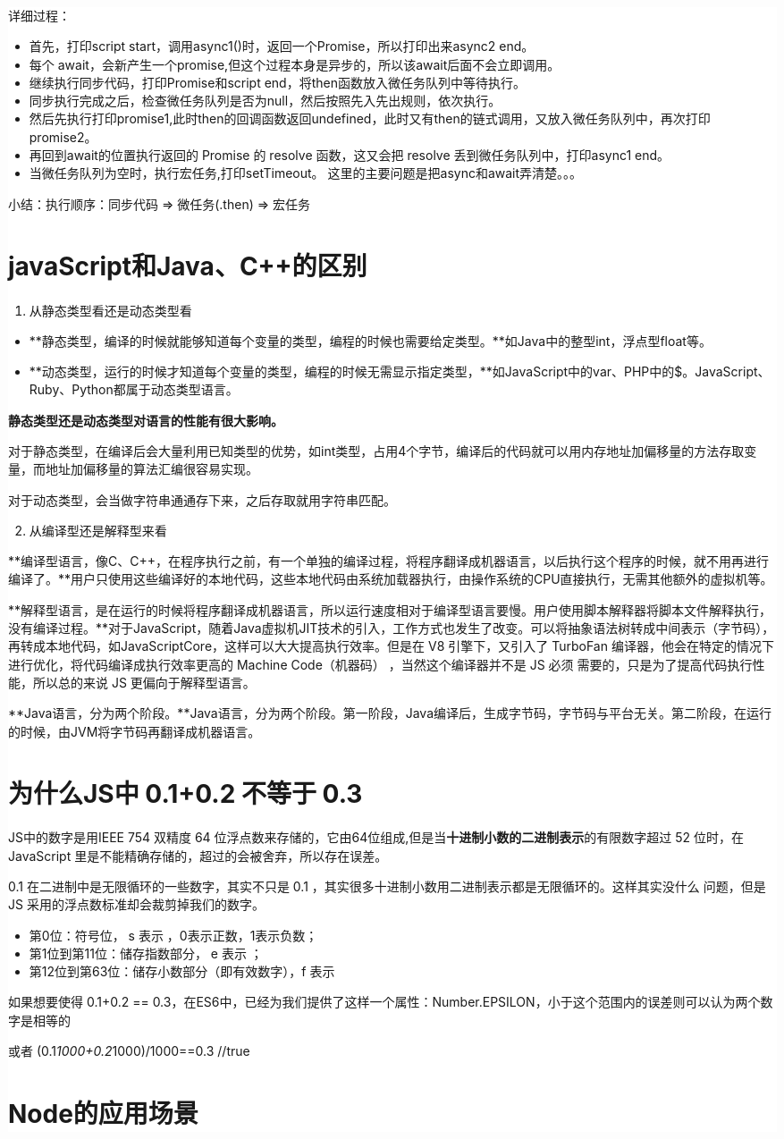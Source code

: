 详细过程：
* 首先，打印script start，调用async1()时，返回一个Promise，所以打印出来async2 end。
* 每个 await，会新产生一个promise,但这个过程本身是异步的，所以该await后面不会立即调用。
* 继续执行同步代码，打印Promise和script end，将then函数放入微任务队列中等待执行。
* 同步执行完成之后，检查微任务队列是否为null，然后按照先入先出规则，依次执行。
* 然后先执行打印promise1,此时then的回调函数返回undefined，此时又有then的链式调用，又放入微任务队列中，再次打印promise2。
* 再回到await的位置执行返回的 Promise 的 resolve 函数，这又会把 resolve 丢到微任务队列中，打印async1 end。
* 当微任务队列为空时，执行宏任务,打印setTimeout。
这里的主要问题是把async和await弄清楚。。。

小结：执行顺序：同步代码 => 微任务(.then) => 宏任务 

# javaScript和Java、C++的区别

1. 从静态类型看还是动态类型看

* **静态类型，编译的时候就能够知道每个变量的类型，编程的时候也需要给定类型。**如Java中的整型int，浮点型float等。

* **动态类型，运行的时候才知道每个变量的类型，编程的时候无需显示指定类型，**如JavaScript中的var、PHP中的$。JavaScript、Ruby、Python都属于动态类型语言。

**静态类型还是动态类型对语言的性能有很大影响。** 

对于静态类型，在编译后会大量利用已知类型的优势，如int类型，占用4个字节，编译后的代码就可以用内存地址加偏移量的方法存取变量，而地址加偏移量的算法汇编很容易实现。 

对于动态类型，会当做字符串通通存下来，之后存取就用字符串匹配。 

2. 从编译型还是解释型来看

**编译型语言，像C、C++，在程序执行之前，有一个单独的编译过程，将程序翻译成机器语言，以后执行这个程序的时候，就不用再进行编译了。**用户只使用这些编译好的本地代码，这些本地代码由系统加载器执行，由操作系统的CPU直接执行，无需其他额外的虚拟机等。 

**解释型语言，是在运行的时候将程序翻译成机器语言，所以运行速度相对于编译型语言要慢。用户使用脚本解释器将脚本文件解释执行，没有编译过程。**对于JavaScript，随着Java虚拟机JIT技术的引入，工作方式也发生了改变。可以将抽象语法树转成中间表示（字节码），再转成本地代码，如JavaScriptCore，这样可以大大提高执行效率。但是在 V8 引擎下，⼜引⼊了 TurboFan 编译器，他会在特定的情况下进⾏优化，将代码编译成执⾏效率更⾼的 Machine Code（机器码） ，当然这个编译器并不是 JS 必须 需要的，只是为了提⾼代码执⾏性能，所以总的来说 JS 更偏向于解释型语⾔。

**Java语言，分为两个阶段。**Java语言，分为两个阶段。第一阶段，Java编译后，生成字节码，字节码与平台无关。第二阶段，在运行的时候，由JVM将字节码再翻译成机器语言。

# 为什么JS中 0.1+0.2 不等于 0.3

JS中的数字是用IEEE 754 双精度 64 位浮点数来存储的，它由64位组成,但是当**十进制小数的二进制表示**的有限数字超过 52 位时，在 JavaScript 里是不能精确存储的，超过的会被舍弃，所以存在误差。

0.1 在⼆进制中是⽆限循环的⼀些数字，其实不只是 0.1 ，其实很多⼗进制⼩数⽤⼆进制表示都是⽆限循环的。这样其实没什么 问题，但是 JS 采⽤的浮点数标准却会裁剪掉我们的数字。

* 第0位：符号位， s 表示 ，0表示正数，1表示负数；
* 第1位到第11位：储存指数部分， e 表示 ；
* 第12位到第63位：储存小数部分（即有效数字），f 表示

如果想要使得  0.1+0.2  == 0.3，在ES6中，已经为我们提供了这样一个属性：Number.EPSILON，小于这个范围内的误差则可以认为两个数字是相等的

或者 (0.1*1000+0.2*1000)/1000==0.3 //true

# Node的应⽤场景
